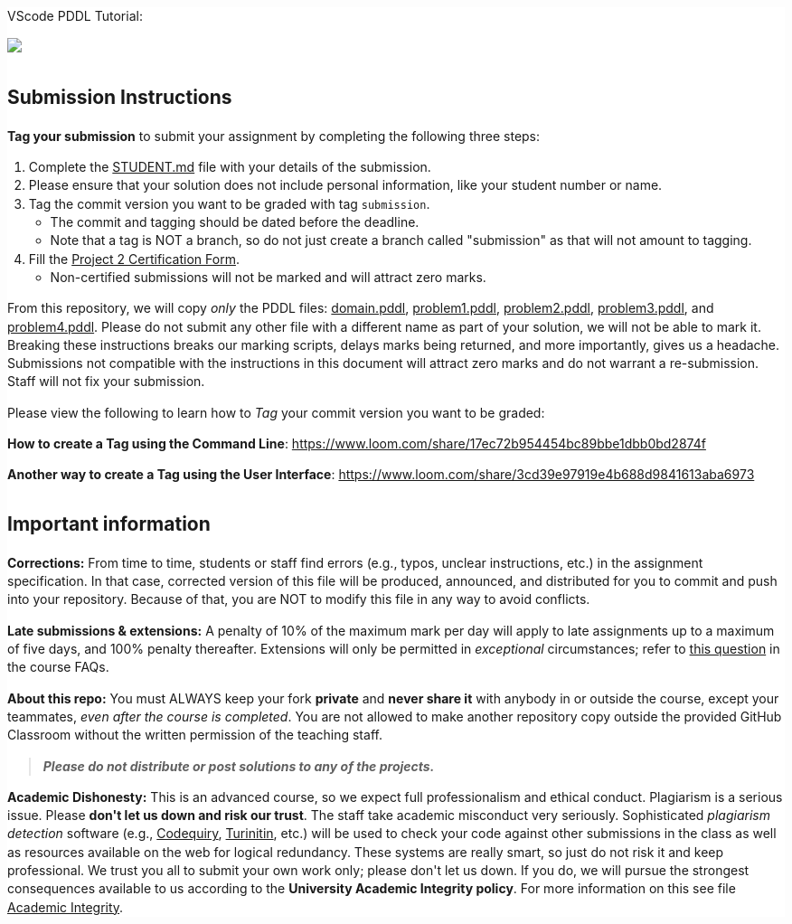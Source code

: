 
VScode PDDL Tutorial: 

[![](http://img.youtube.com/vi/XW0z8Oik6G8/0.jpg)](http://www.youtube.com/watch?v=XW0z8Oik6G8 "")

## Submission Instructions

**Tag your submission** to submit your assignment by completing the following three steps:

1. Complete the [STUDENT.md](STUDENT.md) file with your details of the submission.
2. Please ensure that your solution does not include personal information, like your student number or name. 
3. Tag the commit version you want to be graded with tag `submission`. 
    * The commit and tagging should be dated before the deadline.
    * Note that a tag is NOT a branch, so do not just create a branch called "submission" as that will not amount to tagging.
4. Fill the [Project 2 Certification Form](https://forms.gle/yGkdDuaFjnsTnVpeA).
    * Non-certified submissions will not be marked and will attract zero marks.
    
From this repository, we will copy *only* the PDDL files: [domain.pddl](pddl_template/domain.pddl), [problem1.pddl](pddl_template/problem1.pddl), [problem2.pddl](pddl_template/problem2.pddl), [problem3.pddl](pddl_template/problem3.pddl),  and [problem4.pddl](pddl_template/problem4.pddl). Please do not submit any other file with a different name as part of your solution, we will not be able to mark it. Breaking these instructions breaks our marking scripts, delays marks being returned, and more importantly, gives us a headache. Submissions not compatible with the instructions in this document will attract zero marks and do not warrant a re-submission. Staff will not fix your submission.

Please view the following to learn how to *Tag* your commit version you want to be graded:

**How to create a Tag using the Command Line**:
https://www.loom.com/share/17ec72b954454bc89bbe1dbb0bd2874f

**Another way to create a Tag using the User Interface**:
https://www.loom.com/share/3cd39e97919e4b688d9841613aba6973

## Important information

**Corrections:** From time to time, students or staff find errors (e.g., typos, unclear instructions, etc.) in the assignment specification. In that case, corrected version of this file will be produced, announced, and distributed for you to commit and push into your repository.  Because of that, you are NOT to modify this file in any way to avoid conflicts.

**Late submissions & extensions:** A penalty of 10% of the maximum mark per day will apply to late assignments up to a maximum of five days, and 100% penalty thereafter. Extensions will only be permitted in _exceptional_ circumstances; refer to [this question](https://docs.google.com/document/d/17YdTmDC54WHq0uZ-2UX3U8ESwULyBDJSD4SjKCrPXlA/edit?usp=sharing) in the course FAQs. 

**About this repo:** You must ALWAYS keep your fork **private** and **never share it** with anybody in or outside the course, except your teammates, _even after the course is completed_. You are not allowed to make another repository copy outside the provided GitHub Classroom without the written permission of the teaching staff. 

> **_Please do not distribute or post solutions to any of the projects._**

**Academic Dishonesty:** This is an advanced course, so we expect full professionalism and ethical conduct.  Plagiarism is a serious issue. Please **don't let us down and risk our trust**. The staff take academic misconduct very seriously. Sophisticated _plagiarism detection_ software (e.g., [Codequiry](https://codequiry.com/), [Turinitin](https://www.turnitin.com/), etc.) will be used to check your code against other submissions in the class as well as resources available on the web for logical redundancy. These systems are really smart, so just do not risk it and keep professional. We trust you all to submit your own work only; please don't let us down. If you do, we will pursue the strongest consequences available to us according to the **University Academic Integrity policy**. For more information on this see file [Academic Integrity](ACADEMIC_INTEGRITY.md).
